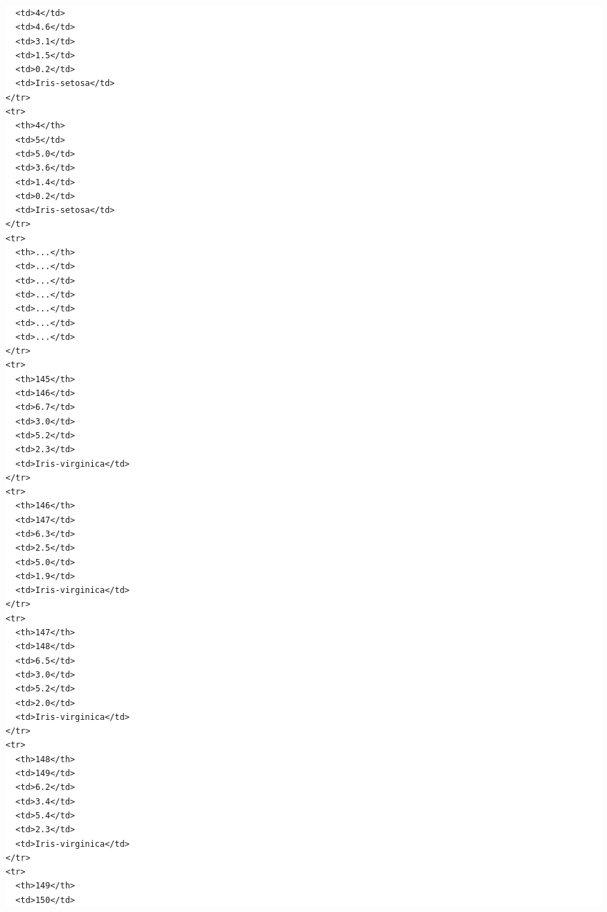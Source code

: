       <td>4</td>
      <td>4.6</td>
      <td>3.1</td>
      <td>1.5</td>
      <td>0.2</td>
      <td>Iris-setosa</td>
    </tr>
    <tr>
      <th>4</th>
      <td>5</td>
      <td>5.0</td>
      <td>3.6</td>
      <td>1.4</td>
      <td>0.2</td>
      <td>Iris-setosa</td>
    </tr>
    <tr>
      <th>...</th>
      <td>...</td>
      <td>...</td>
      <td>...</td>
      <td>...</td>
      <td>...</td>
      <td>...</td>
    </tr>
    <tr>
      <th>145</th>
      <td>146</td>
      <td>6.7</td>
      <td>3.0</td>
      <td>5.2</td>
      <td>2.3</td>
      <td>Iris-virginica</td>
    </tr>
    <tr>
      <th>146</th>
      <td>147</td>
      <td>6.3</td>
      <td>2.5</td>
      <td>5.0</td>
      <td>1.9</td>
      <td>Iris-virginica</td>
    </tr>
    <tr>
      <th>147</th>
      <td>148</td>
      <td>6.5</td>
      <td>3.0</td>
      <td>5.2</td>
      <td>2.0</td>
      <td>Iris-virginica</td>
    </tr>
    <tr>
      <th>148</th>
      <td>149</td>
      <td>6.2</td>
      <td>3.4</td>
      <td>5.4</td>
      <td>2.3</td>
      <td>Iris-virginica</td>
    </tr>
    <tr>
      <th>149</th>
      <td>150</td>